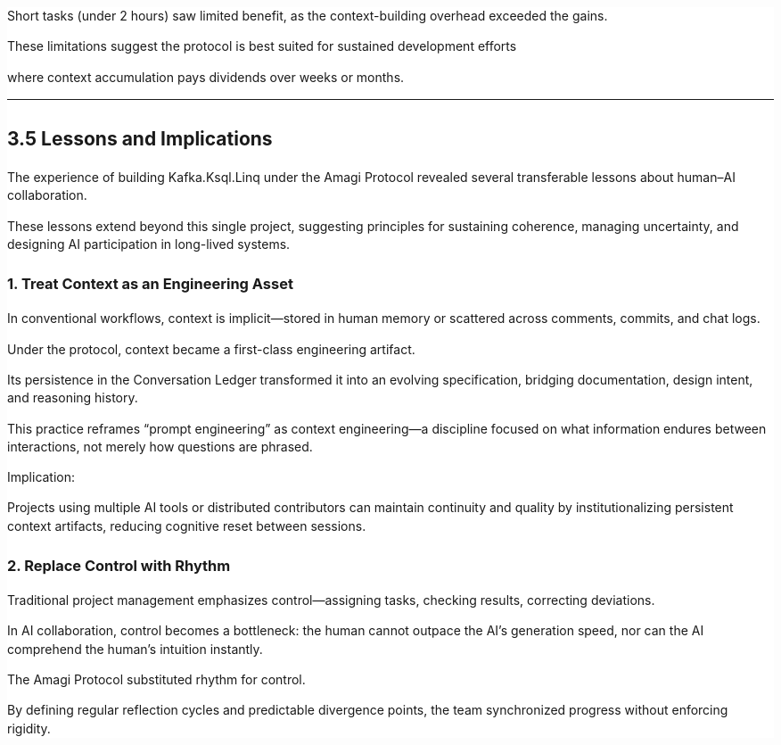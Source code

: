 Short tasks (under 2 hours) saw limited benefit, as the context-building overhead exceeded the gains.

These limitations suggest the protocol is best suited for sustained development efforts

where context accumulation pays dividends over weeks or months.



---



## 3.5 Lessons and Implications



The experience of building Kafka.Ksql.Linq under the Amagi Protocol revealed several transferable lessons about human–AI collaboration.

These lessons extend beyond this single project, suggesting principles for sustaining coherence, managing uncertainty, and designing AI participation in long-lived systems.


### 1. Treat Context as an Engineering Asset



In conventional workflows, context is implicit—stored in human memory or scattered across comments, commits, and chat logs.

Under the protocol, context became a first-class engineering artifact.

Its persistence in the Conversation Ledger transformed it into an evolving specification, bridging documentation, design intent, and reasoning history.

This practice reframes “prompt engineering” as context engineering—a discipline focused on what information endures between interactions, not merely how questions are phrased.



Implication:

Projects using multiple AI tools or distributed contributors can maintain continuity and quality by institutionalizing persistent context artifacts, reducing cognitive reset between sessions.


### 2. Replace Control with Rhythm



Traditional project management emphasizes control—assigning tasks, checking results, correcting deviations.

In AI collaboration, control becomes a bottleneck: the human cannot outpace the AI’s generation speed, nor can the AI comprehend the human’s intuition instantly.

The Amagi Protocol substituted rhythm for control.

By defining regular reflection cycles and predictable divergence points, the team synchronized progress without enforcing rigidity.


